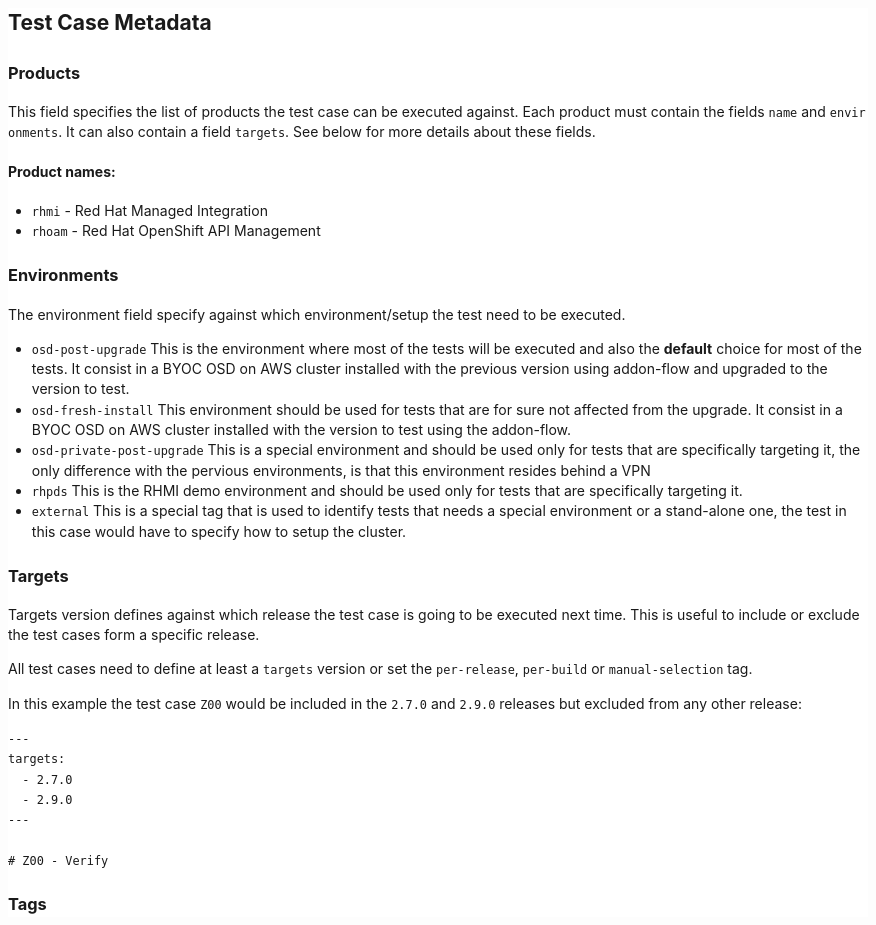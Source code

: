 ## Test Case Metadata

### Products

This field specifies the list of products the test case can be executed against.
Each product must contain the fields `name` and `environments`. It can also contain a field `targets`. See below for more details about these fields.

#### Product names:

- `rhmi` - Red Hat Managed Integration
- `rhoam` - Red Hat OpenShift API Management

### Environments

The environment field specify against which environment/setup the test need to be executed.

- `osd-post-upgrade` This is the environment where most of the tests will be executed and also the **default** choice for most of the tests. It consist in a BYOC OSD on AWS cluster installed with the previous version using addon-flow and upgraded to the version to test.
- `osd-fresh-install` This environment should be used for tests that are for sure not affected from the upgrade. It consist in a BYOC OSD on AWS cluster installed with the version to test using the addon-flow.
- `osd-private-post-upgrade` This is a special environment and should be used only for tests that are specifically targeting it, the only difference with the pervious environments, is that this environment resides behind a VPN
- `rhpds` This is the RHMI demo environment and should be used only for tests that are specifically targeting it.
- `external` This is a special tag that is used to identify tests that needs a special environment or a stand-alone one, the test in this case would have to specify how to setup the cluster.

### Targets

Targets version defines against which release the test case is going to be executed next time. This is useful to include or exclude the test cases form a specific release.

All test cases need to define at least a `targets` version or set the `per-release`, `per-build` or `manual-selection` tag.

In this example the test case `Z00` would be included in the `2.7.0` and `2.9.0` releases but excluded from any other release:

```
---
targets:
  - 2.7.0
  - 2.9.0
---

# Z00 - Verify
```

### Tags
